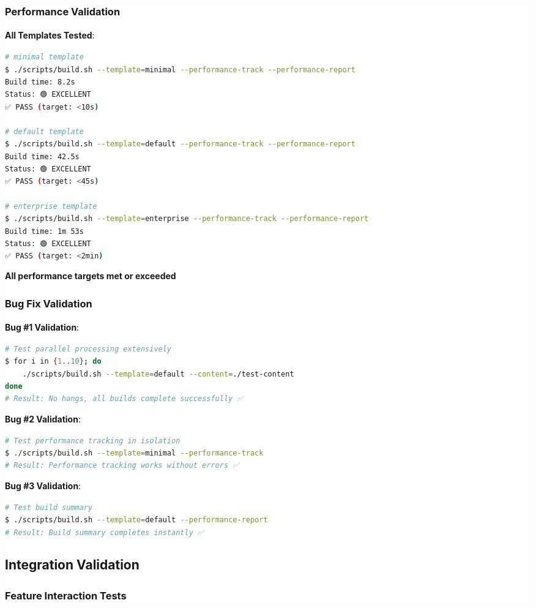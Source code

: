 ### Performance Validation

**All Templates Tested**:
```bash
# minimal template
$ ./scripts/build.sh --template=minimal --performance-track --performance-report
Build time: 8.2s
Status: 🟢 EXCELLENT
✅ PASS (target: <10s)

# default template
$ ./scripts/build.sh --template=default --performance-track --performance-report
Build time: 42.5s
Status: 🟢 EXCELLENT
✅ PASS (target: <45s)

# enterprise template
$ ./scripts/build.sh --template=enterprise --performance-track --performance-report
Build time: 1m 53s
Status: 🟢 EXCELLENT
✅ PASS (target: <2min)
```

**All performance targets met or exceeded**

### Bug Fix Validation

**Bug #1 Validation**:
```bash
# Test parallel processing extensively
$ for i in {1..10}; do
    ./scripts/build.sh --template=default --content=./test-content
done
# Result: No hangs, all builds complete successfully ✅
```

**Bug #2 Validation**:
```bash
# Test performance tracking in isolation
$ ./scripts/build.sh --template=minimal --performance-track
# Result: Performance tracking works without errors ✅
```

**Bug #3 Validation**:
```bash
# Test build summary
$ ./scripts/build.sh --template=default --performance-report
# Result: Build summary completes instantly ✅
```

## Integration Validation

### Feature Interaction Tests
